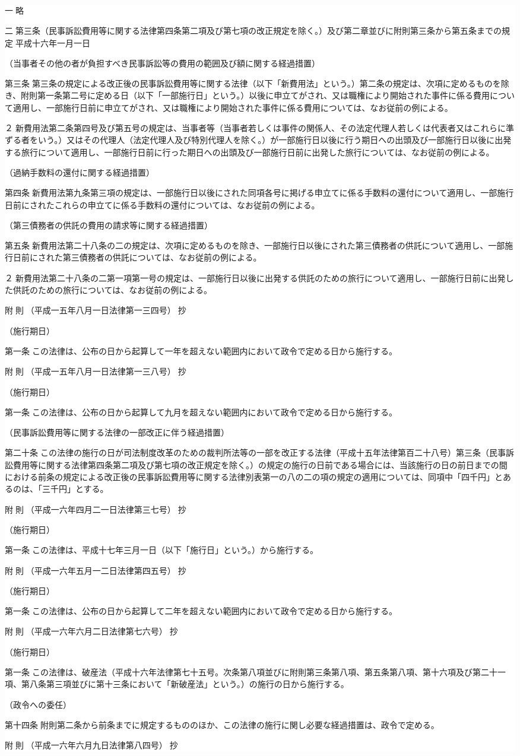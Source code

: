 一 略

二 第三条（民事訴訟費用等に関する法律第四条第二項及び第七項の改正規定を除く。）及び第二章並びに附則第三条から第五条までの規定 平成十六年一月一日

（当事者その他の者が負担すべき民事訴訟等の費用の範囲及び額に関する経過措置）

第三条 第三条の規定による改正後の民事訴訟費用等に関する法律（以下「新費用法」という。）第二条の規定は、次項に定めるものを除き、附則第一条第二号に定める日（以下「一部施行日」という。）以後に申立てがされ、又は職権により開始された事件に係る費用について適用し、一部施行日前に申立てがされ、又は職権により開始された事件に係る費用については、なお従前の例による。

２ 新費用法第二条第四号及び第五号の規定は、当事者等（当事者若しくは事件の関係人、その法定代理人若しくは代表者又はこれらに準ずる者をいう。）又はその代理人（法定代理人及び特別代理人を除く。）が一部施行日以後に行う期日への出頭及び一部施行日以後に出発する旅行について適用し、一部施行日前に行った期日への出頭及び一部施行日前に出発した旅行については、なお従前の例による。

（過納手数料の還付に関する経過措置）

第四条 新費用法第九条第三項の規定は、一部施行日以後にされた同項各号に掲げる申立てに係る手数料の還付について適用し、一部施行日前にされたこれらの申立てに係る手数料の還付については、なお従前の例による。

（第三債務者の供託の費用の請求等に関する経過措置）

第五条 新費用法第二十八条の二の規定は、次項に定めるものを除き、一部施行日以後にされた第三債務者の供託について適用し、一部施行日前にされた第三債務者の供託については、なお従前の例による。

２ 新費用法第二十八条の二第一項第一号の規定は、一部施行日以後に出発する供託のための旅行について適用し、一部施行日前に出発した供託のための旅行については、なお従前の例による。

附 則 （平成一五年八月一日法律第一三四号） 抄

（施行期日）

第一条 この法律は、公布の日から起算して一年を超えない範囲内において政令で定める日から施行する。

附 則 （平成一五年八月一日法律第一三八号） 抄

（施行期日）

第一条 この法律は、公布の日から起算して九月を超えない範囲内において政令で定める日から施行する。

（民事訴訟費用等に関する法律の一部改正に伴う経過措置）

第二十条 この法律の施行の日が司法制度改革のための裁判所法等の一部を改正する法律（平成十五年法律第百二十八号）第三条（民事訴訟費用等に関する法律第四条第二項及び第七項の改正規定を除く。）の規定の施行の日前である場合には、当該施行の日の前日までの間における前条の規定による改正後の民事訴訟費用等に関する法律別表第一の八の二の項の規定の適用については、同項中「四千円」とあるのは、「三千円」とする。

附 則 （平成一六年四月二一日法律第三七号） 抄

（施行期日）

第一条 この法律は、平成十七年三月一日（以下「施行日」という。）から施行する。

附 則 （平成一六年五月一二日法律第四五号） 抄

（施行期日）

第一条 この法律は、公布の日から起算して二年を超えない範囲内において政令で定める日から施行する。

附 則 （平成一六年六月二日法律第七六号） 抄

（施行期日）

第一条 この法律は、破産法（平成十六年法律第七十五号。次条第八項並びに附則第三条第八項、第五条第八項、第十六項及び第二十一項、第八条第三項並びに第十三条において「新破産法」という。）の施行の日から施行する。

（政令への委任）

第十四条 附則第二条から前条までに規定するもののほか、この法律の施行に関し必要な経過措置は、政令で定める。

附 則 （平成一六年六月九日法律第八四号） 抄
